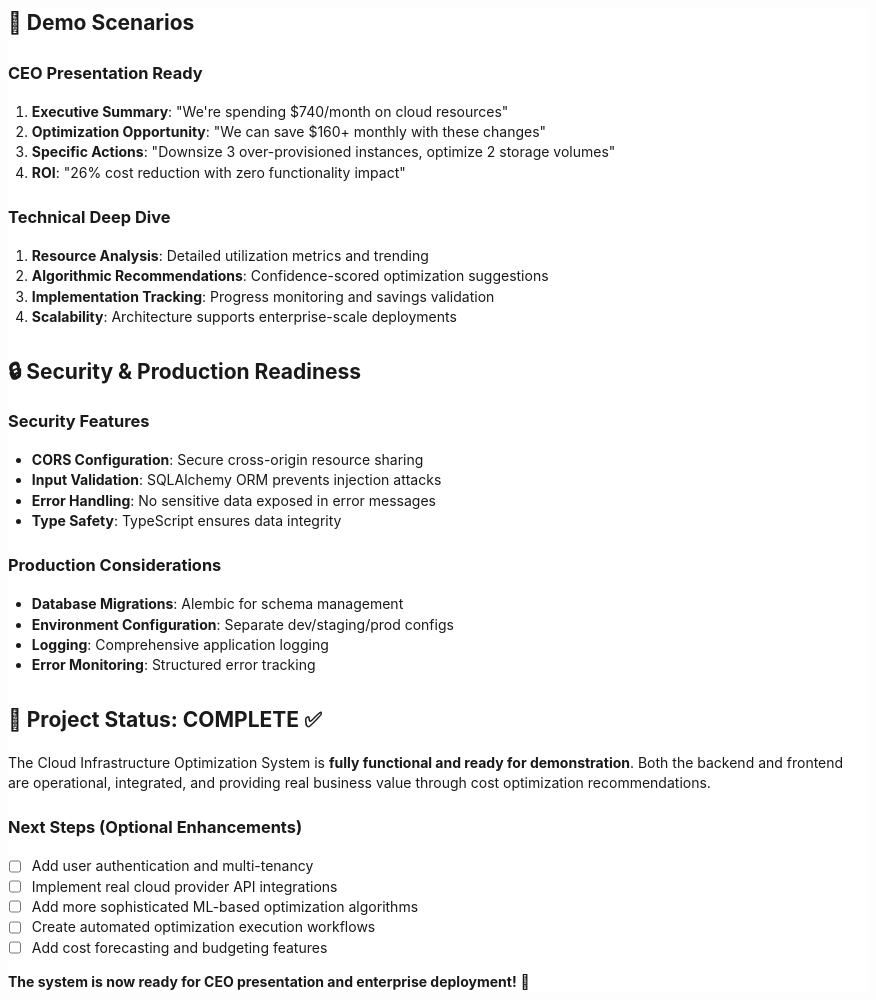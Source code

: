 ## 🎯 Demo Scenarios

### CEO Presentation Ready
1. **Executive Summary**: "We're spending $740/month on cloud resources"
2. **Optimization Opportunity**: "We can save $160+ monthly with these changes"
3. **Specific Actions**: "Downsize 3 over-provisioned instances, optimize 2 storage volumes"
4. **ROI**: "26% cost reduction with zero functionality impact"

### Technical Deep Dive
1. **Resource Analysis**: Detailed utilization metrics and trending
2. **Algorithmic Recommendations**: Confidence-scored optimization suggestions
3. **Implementation Tracking**: Progress monitoring and savings validation
4. **Scalability**: Architecture supports enterprise-scale deployments

## 🔒 Security & Production Readiness

### Security Features
- **CORS Configuration**: Secure cross-origin resource sharing
- **Input Validation**: SQLAlchemy ORM prevents injection attacks
- **Error Handling**: No sensitive data exposed in error messages
- **Type Safety**: TypeScript ensures data integrity

### Production Considerations
- **Database Migrations**: Alembic for schema management
- **Environment Configuration**: Separate dev/staging/prod configs
- **Logging**: Comprehensive application logging
- **Error Monitoring**: Structured error tracking

## 🎉 Project Status: COMPLETE ✅

The Cloud Infrastructure Optimization System is **fully functional and ready for demonstration**. Both the backend and frontend are operational, integrated, and providing real business value through cost optimization recommendations.

### Next Steps (Optional Enhancements)
- [ ] Add user authentication and multi-tenancy
- [ ] Implement real cloud provider API integrations
- [ ] Add more sophisticated ML-based optimization algorithms
- [ ] Create automated optimization execution workflows
- [ ] Add cost forecasting and budgeting features

**The system is now ready for CEO presentation and enterprise deployment!** 🚀
